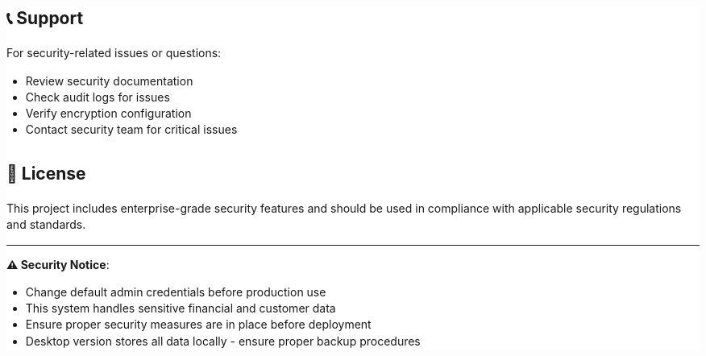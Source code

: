 ## 📞 Support

For security-related issues or questions:
- Review security documentation
- Check audit logs for issues
- Verify encryption configuration
- Contact security team for critical issues

## 📄 License

This project includes enterprise-grade security features and should be used in compliance with applicable security regulations and standards.

---

**⚠️ Security Notice**: 
- Change default admin credentials before production use
- This system handles sensitive financial and customer data
- Ensure proper security measures are in place before deployment
- Desktop version stores all data locally - ensure proper backup procedures